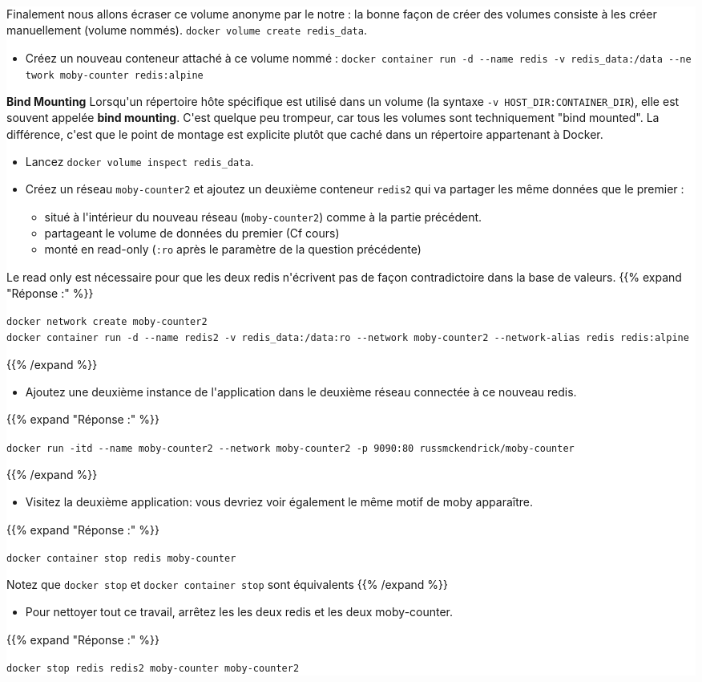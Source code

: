 Finalement nous allons écraser ce volume anonyme par le notre : la bonne façon de créer des volumes consiste à les créer manuellement (volume nommés). `docker volume create redis_data`.

- Créez un nouveau conteneur attaché à ce volume nommé : `docker container run -d --name redis -v redis_data:/data --network moby-counter redis:alpine`

**Bind Mounting**
Lorsqu'un répertoire hôte spécifique est utilisé dans un volume (la syntaxe `-v HOST_DIR:CONTAINER_DIR`), elle est souvent appelée **bind mounting**.
C'est quelque peu trompeur, car tous les volumes sont techniquement "bind mounted". La différence, c'est que le point de montage est explicite plutôt que caché dans un répertoire appartenant à Docker.

- Lancez `docker volume inspect redis_data`.

- Créez un réseau `moby-counter2` et ajoutez un deuxième conteneur `redis2` qui va partager les même données que le premier :
  - situé à l'intérieur du nouveau réseau (`moby-counter2`) comme à la partie précédent.
  - partageant le volume de données du premier (Cf cours)
  - monté en read-only (`:ro` après le paramètre de la question précédente)

Le read only est nécessaire pour que les deux redis n'écrivent pas de façon contradictoire dans la base de valeurs.
{{% expand "Réponse  :" %}}

```
docker network create moby-counter2
docker container run -d --name redis2 -v redis_data:/data:ro --network moby-counter2 --network-alias redis redis:alpine
```

{{% /expand %}}

- Ajoutez une deuxième instance de l'application dans le deuxième réseau connectée à ce nouveau redis.

{{% expand "Réponse  :" %}}

```
docker run -itd --name moby-counter2 --network moby-counter2 -p 9090:80 russmckendrick/moby-counter
```

{{% /expand %}}

- Visitez la deuxième application: vous devriez voir également le même motif de moby apparaître.

{{% expand "Réponse  :" %}}

```
docker container stop redis moby-counter
```

Notez que `docker stop` et `docker container stop` sont équivalents
{{% /expand %}}

- Pour nettoyer tout ce travail, arrêtez les les deux redis et les deux moby-counter.

{{% expand "Réponse  :" %}}

```
docker stop redis redis2 moby-counter moby-counter2
```
